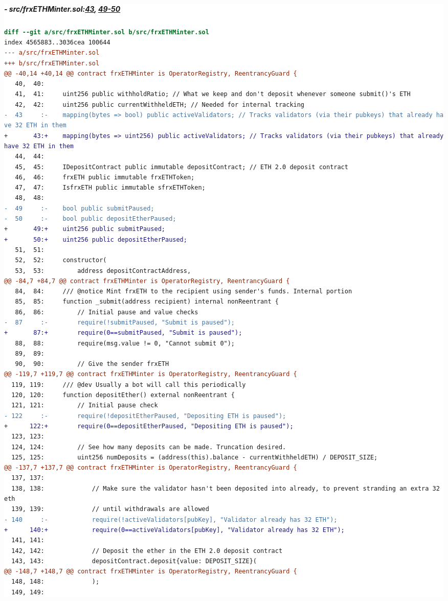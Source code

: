 ##### - src/frxETHMinter.sol:[43](https://github.com/code-423n4/2022-09-frax/blob/55ea6b1ef3857a277e2f47d42029bc0f3d6f9173/src/frxETHMinter.sol#L43), [49-50](https://github.com/code-423n4/2022-09-frax/blob/55ea6b1ef3857a277e2f47d42029bc0f3d6f9173/src/frxETHMinter.sol#L49-L50)

```diff
diff --git a/src/frxETHMinter.sol b/src/frxETHMinter.sol
index 4565883..3036cea 100644
--- a/src/frxETHMinter.sol
+++ b/src/frxETHMinter.sol
@@ -40,14 +40,14 @@ contract frxETHMinter is OperatorRegistry, ReentrancyGuard {
   40,  40:
   41,  41:     uint256 public withholdRatio; // What we keep and don't deposit whenever someone submit()'s ETH
   42,  42:     uint256 public currentWithheldETH; // Needed for internal tracking
-  43     :-    mapping(bytes => bool) public activeValidators; // Tracks validators (via their pubkeys) that already have 32 ETH in them
+       43:+    mapping(bytes => uint256) public activeValidators; // Tracks validators (via their pubkeys) that already have 32 ETH in them
   44,  44:
   45,  45:     IDepositContract public immutable depositContract; // ETH 2.0 deposit contract
   46,  46:     frxETH public immutable frxETHToken;
   47,  47:     IsfrxETH public immutable sfrxETHToken;
   48,  48:
-  49     :-    bool public submitPaused;
-  50     :-    bool public depositEtherPaused;
+       49:+    uint256 public submitPaused;
+       50:+    uint256 public depositEtherPaused;
   51,  51:
   52,  52:     constructor(
   53,  53:         address depositContractAddress,
@@ -84,7 +84,7 @@ contract frxETHMinter is OperatorRegistry, ReentrancyGuard {
   84,  84:     /// @notice Mint frxETH to the recipient using sender's funds. Internal portion
   85,  85:     function _submit(address recipient) internal nonReentrant {
   86,  86:         // Initial pause and value checks
-  87     :-        require(!submitPaused, "Submit is paused");
+       87:+        require(0==submitPaused, "Submit is paused");
   88,  88:         require(msg.value != 0, "Cannot submit 0");
   89,  89:
   90,  90:         // Give the sender frxETH
@@ -119,7 +119,7 @@ contract frxETHMinter is OperatorRegistry, ReentrancyGuard {
  119, 119:     /// @dev Usually a bot will call this periodically
  120, 120:     function depositEther() external nonReentrant {
  121, 121:         // Initial pause check
- 122     :-        require(!depositEtherPaused, "Depositing ETH is paused");
+      122:+        require(0==depositEtherPaused, "Depositing ETH is paused");
  123, 123:
  124, 124:         // See how many deposits can be made. Truncation desired.
  125, 125:         uint256 numDeposits = (address(this).balance - currentWithheldETH) / DEPOSIT_SIZE;
@@ -137,7 +137,7 @@ contract frxETHMinter is OperatorRegistry, ReentrancyGuard {
  137, 137:
  138, 138:             // Make sure the validator hasn't been deposited into already, to prevent stranding an extra 32 eth
  139, 139:             // until withdrawals are allowed
- 140     :-            require(!activeValidators[pubKey], "Validator already has 32 ETH");
+      140:+            require(0==activeValidators[pubKey], "Validator already has 32 ETH");
  141, 141:
  142, 142:             // Deposit the ether in the ETH 2.0 deposit contract
  143, 143:             depositContract.deposit{value: DEPOSIT_SIZE}(
@@ -148,7 +148,7 @@ contract frxETHMinter is OperatorRegistry, ReentrancyGuard {
  148, 148:             );
  149, 149:
```